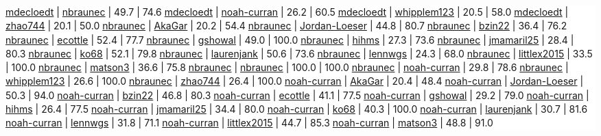 [mdecloedt](http://www.ironhacks.com/preview/mdecloedt/webapp_phase2/index.html) | [nbraunec](http://www.ironhacks.com/preview/nbraunec/webapp_phase3/index.html) | 49.7 | 74.6
[mdecloedt](http://www.ironhacks.com/preview/mdecloedt/webapp_phase2/index.html) | [noah-curran](http://www.ironhacks.com/preview/noah-curran/webapp_phase3/index.html) | 26.2 | 60.5
[mdecloedt](http://www.ironhacks.com/preview/mdecloedt/webapp_phase2/index.html) | [whipplem123](http://www.ironhacks.com/preview/whipplem123/webapp_phase3/index.html) | 20.5 | 58.0
[mdecloedt](http://www.ironhacks.com/preview/mdecloedt/webapp_phase2/index.html) | [zhao744](http://www.ironhacks.com/preview/zhao744/webapp_phase3/index.html) | 20.1 | 50.0
[nbraunec](http://www.ironhacks.com/preview/nbraunec/webapp_phase2/index.html) | [AkaGar](http://www.ironhacks.com/preview/AkaGar/webapp_phase3/index.html) | 20.2 | 54.4
[nbraunec](http://www.ironhacks.com/preview/nbraunec/webapp_phase2/index.html) | [Jordan-Loeser](http://www.ironhacks.com/preview/Jordan-Loeser/webapp_phase3/index.html) | 44.8 | 80.7
[nbraunec](http://www.ironhacks.com/preview/nbraunec/webapp_phase2/index.html) | [bzin22](http://www.ironhacks.com/preview/bzin22/webapp_phase3/index.html) | 36.4 | 76.2
[nbraunec](http://www.ironhacks.com/preview/nbraunec/webapp_phase2/index.html) | [ecottle](http://www.ironhacks.com/preview/ecottle/webapp_phase3/index.html) | 52.4 | 77.7
[nbraunec](http://www.ironhacks.com/preview/nbraunec/webapp_phase2/index.html) | [gshowal](http://www.ironhacks.com/preview/gshowal/webapp_phase3/index.html) | 49.0 | 100.0
[nbraunec](http://www.ironhacks.com/preview/nbraunec/webapp_phase2/index.html) | [hihms](http://www.ironhacks.com/preview/hihms/webapp_phase3/index.html) | 27.3 | 73.6
[nbraunec](http://www.ironhacks.com/preview/nbraunec/webapp_phase2/index.html) | [jmamaril25](http://www.ironhacks.com/preview/jmamaril25/webapp_phase3/index.html) | 28.4 | 80.3
[nbraunec](http://www.ironhacks.com/preview/nbraunec/webapp_phase2/index.html) | [ko68](http://www.ironhacks.com/preview/ko68/webapp_phase3/index.html) | 52.1 | 79.8
[nbraunec](http://www.ironhacks.com/preview/nbraunec/webapp_phase2/index.html) | [laurenjank](http://www.ironhacks.com/preview/laurenjank/webapp_phase3/index.html) | 50.6 | 73.6
[nbraunec](http://www.ironhacks.com/preview/nbraunec/webapp_phase2/index.html) | [lennwgs](http://www.ironhacks.com/preview/lennwgs/webapp_phase3/index.html) | 24.3 | 68.0
[nbraunec](http://www.ironhacks.com/preview/nbraunec/webapp_phase2/index.html) | [littlex2015](http://www.ironhacks.com/preview/littlex2015/webapp_phase3/index.html) | 33.5 | 100.0
[nbraunec](http://www.ironhacks.com/preview/nbraunec/webapp_phase2/index.html) | [matson3](http://www.ironhacks.com/preview/matson3/webapp_phase3/index.html) | 36.6 | 75.8
[nbraunec](http://www.ironhacks.com/preview/nbraunec/webapp_phase2/index.html) | [nbraunec](http://www.ironhacks.com/preview/nbraunec/webapp_phase3/index.html) | 100.0 | 100.0
[nbraunec](http://www.ironhacks.com/preview/nbraunec/webapp_phase2/index.html) | [noah-curran](http://www.ironhacks.com/preview/noah-curran/webapp_phase3/index.html) | 29.8 | 78.6
[nbraunec](http://www.ironhacks.com/preview/nbraunec/webapp_phase2/index.html) | [whipplem123](http://www.ironhacks.com/preview/whipplem123/webapp_phase3/index.html) | 26.6 | 100.0
[nbraunec](http://www.ironhacks.com/preview/nbraunec/webapp_phase2/index.html) | [zhao744](http://www.ironhacks.com/preview/zhao744/webapp_phase3/index.html) | 26.4 | 100.0
[noah-curran](http://www.ironhacks.com/preview/noah-curran/webapp_phase2/index.html) | [AkaGar](http://www.ironhacks.com/preview/AkaGar/webapp_phase3/index.html) | 20.4 | 48.4
[noah-curran](http://www.ironhacks.com/preview/noah-curran/webapp_phase2/index.html) | [Jordan-Loeser](http://www.ironhacks.com/preview/Jordan-Loeser/webapp_phase3/index.html) | 50.3 | 94.0
[noah-curran](http://www.ironhacks.com/preview/noah-curran/webapp_phase2/index.html) | [bzin22](http://www.ironhacks.com/preview/bzin22/webapp_phase3/index.html) | 46.8 | 80.3
[noah-curran](http://www.ironhacks.com/preview/noah-curran/webapp_phase2/index.html) | [ecottle](http://www.ironhacks.com/preview/ecottle/webapp_phase3/index.html) | 41.1 | 77.5
[noah-curran](http://www.ironhacks.com/preview/noah-curran/webapp_phase2/index.html) | [gshowal](http://www.ironhacks.com/preview/gshowal/webapp_phase3/index.html) | 29.2 | 79.0
[noah-curran](http://www.ironhacks.com/preview/noah-curran/webapp_phase2/index.html) | [hihms](http://www.ironhacks.com/preview/hihms/webapp_phase3/index.html) | 26.4 | 77.5
[noah-curran](http://www.ironhacks.com/preview/noah-curran/webapp_phase2/index.html) | [jmamaril25](http://www.ironhacks.com/preview/jmamaril25/webapp_phase3/index.html) | 34.4 | 80.0
[noah-curran](http://www.ironhacks.com/preview/noah-curran/webapp_phase2/index.html) | [ko68](http://www.ironhacks.com/preview/ko68/webapp_phase3/index.html) | 40.3 | 100.0
[noah-curran](http://www.ironhacks.com/preview/noah-curran/webapp_phase2/index.html) | [laurenjank](http://www.ironhacks.com/preview/laurenjank/webapp_phase3/index.html) | 30.7 | 81.6
[noah-curran](http://www.ironhacks.com/preview/noah-curran/webapp_phase2/index.html) | [lennwgs](http://www.ironhacks.com/preview/lennwgs/webapp_phase3/index.html) | 31.8 | 71.1
[noah-curran](http://www.ironhacks.com/preview/noah-curran/webapp_phase2/index.html) | [littlex2015](http://www.ironhacks.com/preview/littlex2015/webapp_phase3/index.html) | 44.7 | 85.3
[noah-curran](http://www.ironhacks.com/preview/noah-curran/webapp_phase2/index.html) | [matson3](http://www.ironhacks.com/preview/matson3/webapp_phase3/index.html) | 48.8 | 91.0